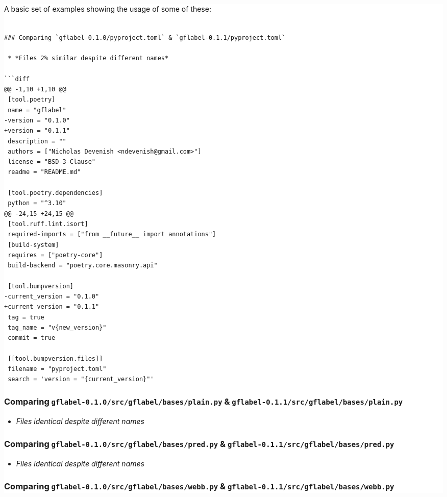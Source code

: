  A basic set of examples showing the usage of some of these:
```

### Comparing `gflabel-0.1.0/pyproject.toml` & `gflabel-0.1.1/pyproject.toml`

 * *Files 2% similar despite different names*

```diff
@@ -1,10 +1,10 @@
 [tool.poetry]
 name = "gflabel"
-version = "0.1.0"
+version = "0.1.1"
 description = ""
 authors = ["Nicholas Devenish <ndevenish@gmail.com>"]
 license = "BSD-3-Clause"
 readme = "README.md"
 
 [tool.poetry.dependencies]
 python = "^3.10"
@@ -24,15 +24,15 @@
 [tool.ruff.lint.isort]
 required-imports = ["from __future__ import annotations"]
 [build-system]
 requires = ["poetry-core"]
 build-backend = "poetry.core.masonry.api"
 
 [tool.bumpversion]
-current_version = "0.1.0"
+current_version = "0.1.1"
 tag = true
 tag_name = "v{new_version}"
 commit = true
 
 [[tool.bumpversion.files]]
 filename = "pyproject.toml"
 search = 'version = "{current_version}"'
```

### Comparing `gflabel-0.1.0/src/gflabel/bases/plain.py` & `gflabel-0.1.1/src/gflabel/bases/plain.py`

 * *Files identical despite different names*

### Comparing `gflabel-0.1.0/src/gflabel/bases/pred.py` & `gflabel-0.1.1/src/gflabel/bases/pred.py`

 * *Files identical despite different names*

### Comparing `gflabel-0.1.0/src/gflabel/bases/webb.py` & `gflabel-0.1.1/src/gflabel/bases/webb.py`


 [build123d]: https://github.com/gumyr/build123d
 [install_build123d]: https://build123d.readthedocs.io/en/latest/installation.html#special-notes-on-apple-silicon-installs
 [build123d]: https://github.com/gumyr/build123d
 [install_build123d]: https://build123d.readthedocs.io/en/latest/installation.html#special-notes-on-apple-silicon-installs